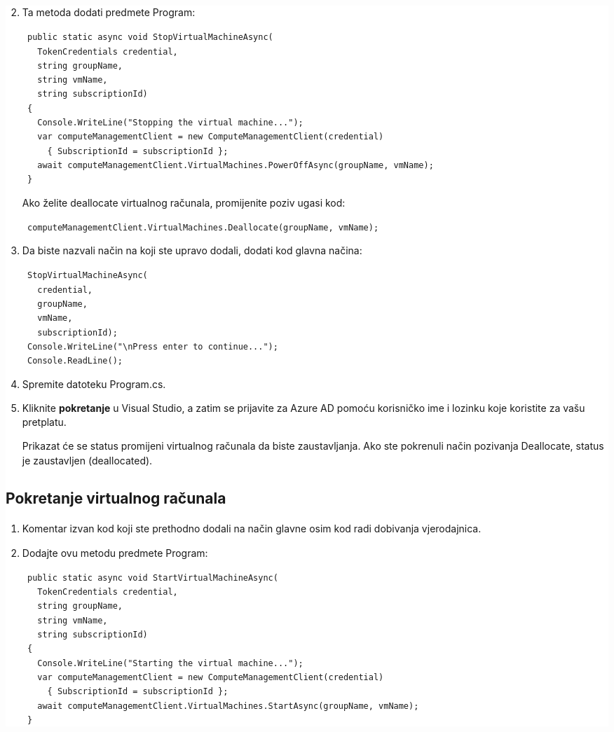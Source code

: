 2. Ta metoda dodati predmete Program:

        public static async void StopVirtualMachineAsync(
          TokenCredentials credential, 
          string groupName, 
          string vmName, 
          string subscriptionId)
        {
          Console.WriteLine("Stopping the virtual machine...");
          var computeManagementClient = new ComputeManagementClient(credential)
            { SubscriptionId = subscriptionId };
          await computeManagementClient.VirtualMachines.PowerOffAsync(groupName, vmName);
        }

    Ako želite deallocate virtualnog računala, promijenite poziv ugasi kod:

        computeManagementClient.VirtualMachines.Deallocate(groupName, vmName);

3. Da biste nazvali način na koji ste upravo dodali, dodati kod glavna načina:

        StopVirtualMachineAsync(
          credential,
          groupName,
          vmName,
          subscriptionId);
        Console.WriteLine("\nPress enter to continue...");
        Console.ReadLine();

4. Spremite datoteku Program.cs.

5. Kliknite **pokretanje** u Visual Studio, a zatim se prijavite za Azure AD pomoću korisničko ime i lozinku koje koristite za vašu pretplatu.

    Prikazat će se status promijeni virtualnog računala da biste zaustavljanja. Ako ste pokrenuli način pozivanja Deallocate, status je zaustavljen (deallocated).

## <a name="start-a-virtual-machine"></a>Pokretanje virtualnog računala

1. Komentar izvan kod koji ste prethodno dodali na način glavne osim kod radi dobivanja vjerodajnica.

2. Dodajte ovu metodu predmete Program:

        public static async void StartVirtualMachineAsync(
          TokenCredentials credential, 
          string groupName, 
          string vmName, 
          string subscriptionId)
        {
          Console.WriteLine("Starting the virtual machine...");
          var computeManagementClient = new ComputeManagementClient(credential)
            { SubscriptionId = subscriptionId };
          await computeManagementClient.VirtualMachines.StartAsync(groupName, vmName);
        }
